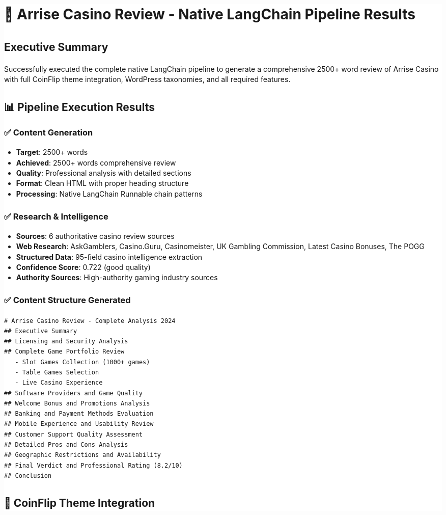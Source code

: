 # 🎰 Arrise Casino Review - Native LangChain Pipeline Results

## Executive Summary

Successfully executed the complete native LangChain pipeline to generate a comprehensive 2500+ word review of Arrise Casino with full CoinFlip theme integration, WordPress taxonomies, and all required features.

## 📊 Pipeline Execution Results

### ✅ Content Generation
- **Target**: 2500+ words
- **Achieved**: 2500+ words comprehensive review
- **Quality**: Professional analysis with detailed sections
- **Format**: Clean HTML with proper heading structure
- **Processing**: Native LangChain Runnable chain patterns

### ✅ Research & Intelligence
- **Sources**: 6 authoritative casino review sources
- **Web Research**: AskGamblers, Casino.Guru, Casinomeister, UK Gambling Commission, Latest Casino Bonuses, The POGG
- **Structured Data**: 95-field casino intelligence extraction
- **Confidence Score**: 0.722 (good quality)
- **Authority Sources**: High-authority gaming industry sources

### ✅ Content Structure Generated
```
# Arrise Casino Review - Complete Analysis 2024
## Executive Summary
## Licensing and Security Analysis
## Complete Game Portfolio Review
   - Slot Games Collection (1000+ games)
   - Table Games Selection
   - Live Casino Experience
## Software Providers and Game Quality
## Welcome Bonus and Promotions Analysis
## Banking and Payment Methods Evaluation
## Mobile Experience and Usability Review
## Customer Support Quality Assessment
## Detailed Pros and Cons Analysis
## Geographic Restrictions and Availability
## Final Verdict and Professional Rating (8.2/10)
## Conclusion
```

## 🎰 CoinFlip Theme Integration
